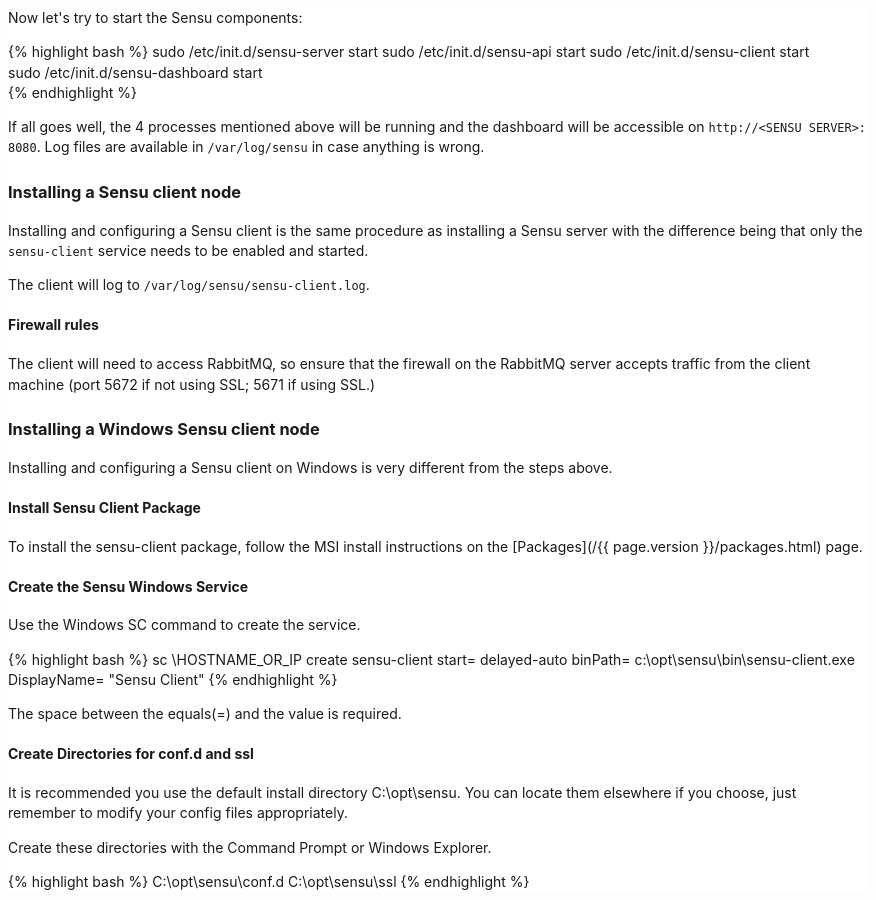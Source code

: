 Now let's try to start the Sensu components:

{% highlight bash %}
    sudo /etc/init.d/sensu-server start
    sudo /etc/init.d/sensu-api start
    sudo /etc/init.d/sensu-client start    
    sudo /etc/init.d/sensu-dashboard start    
{% endhighlight %}

If all goes well, the 4 processes mentioned above will be running and
the dashboard will be accessible on `http://<SENSU SERVER>:8080`. Log
files are available in `/var/log/sensu` in case anything is wrong.

### Installing a Sensu client node

Installing and configuring a Sensu client is the same procedure as
installing a Sensu server with the difference being that only the
`sensu-client` service needs to be enabled and started.

The client will log to `/var/log/sensu/sensu-client.log`.

#### Firewall rules
The client will need to access RabbitMQ, so ensure that the firewall on the RabbitMQ server accepts traffic from the client machine (port 5672 if not using SSL; 5671 if using SSL.)


### Installing a Windows Sensu client node

Installing and configuring a Sensu client on Windows is very different from the steps above.

#### Install Sensu Client Package


To install the sensu-client package, follow the MSI install instructions on the [Packages](/{{ page.version }}/packages.html) page.

#### Create the Sensu Windows Service


Use the Windows SC command to create the service.

{% highlight bash %}
    sc \\HOSTNAME_OR_IP create sensu-client start= delayed-auto binPath= c:\opt\sensu\bin\sensu-client.exe DisplayName= "Sensu Client"
{% endhighlight %}

The space between the equals(=) and the value is required.

#### Create Directories for conf.d and ssl


It is recommended you use the default install directory C:\opt\sensu.  You can locate them elsewhere if you choose, just remember to modify your config files appropriately.

Create these directories with the Command Prompt or Windows Explorer.

{% highlight bash %}
    C:\opt\sensu\conf.d
    C:\opt\sensu\ssl
{% endhighlight %}
